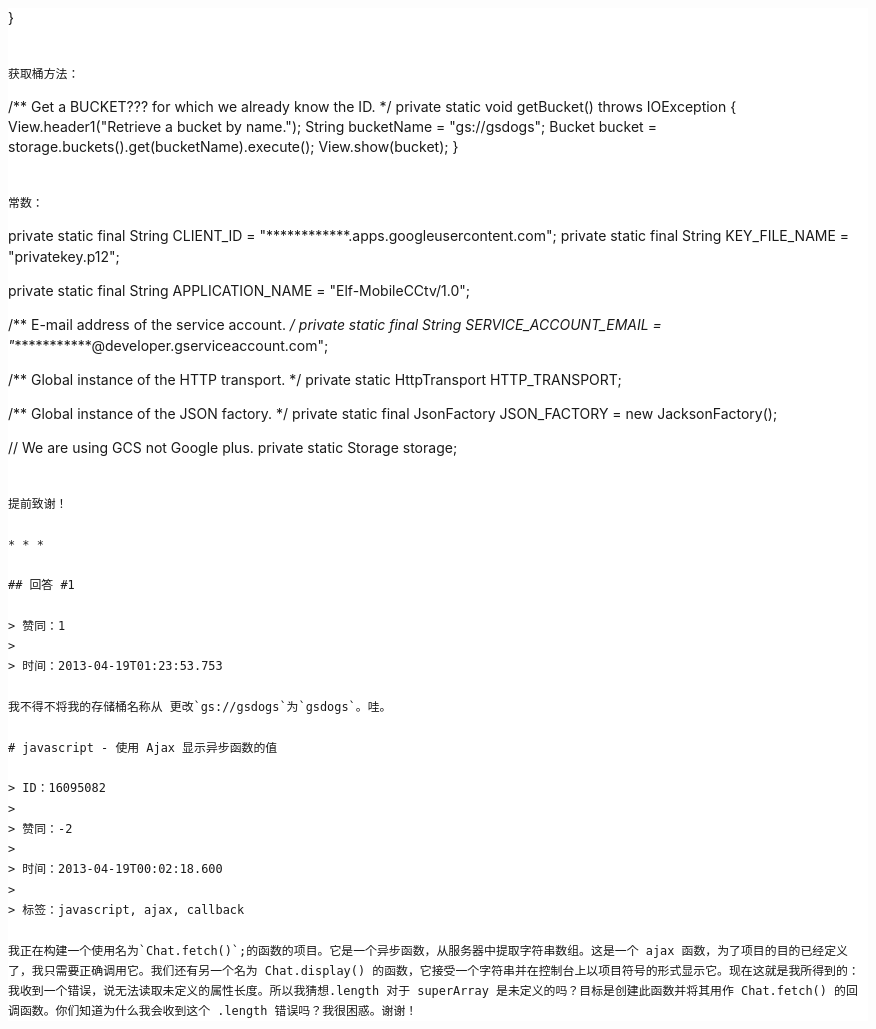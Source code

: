 } 
```

获取桶方法：

```
/** Get a BUCKET??? for which we already know the ID. */
private static void getBucket() throws IOException
{
    View.header1("Retrieve a bucket by name.");
    String bucketName = "gs://gsdogs";
    Bucket bucket = storage.buckets().get(bucketName).execute();
    View.show(bucket);
} 
```

常数：

```
private static final String CLIENT_ID = "************.apps.googleusercontent.com";
private static final String KEY_FILE_NAME = "privatekey.p12";

private static final String APPLICATION_NAME = "Elf-MobileCCtv/1.0";

/** E-mail address of the service account. */
private static final String SERVICE_ACCOUNT_EMAIL = "************@developer.gserviceaccount.com";

/** Global instance of the HTTP transport. */
private static HttpTransport HTTP_TRANSPORT;

/** Global instance of the JSON factory. */
private static final JsonFactory JSON_FACTORY = new JacksonFactory();

// We are using GCS not Google plus.
private static Storage storage; 
```

提前致谢！

* * *

## 回答 #1

> 赞同：1
> 
> 时间：2013-04-19T01:23:53.753

我不得不将我的存储桶名称从 更改`gs://gsdogs`为`gsdogs`。哇。

# javascript - 使用 Ajax 显示异步函数的值

> ID：16095082
> 
> 赞同：-2
> 
> 时间：2013-04-19T00:02:18.600
> 
> 标签：javascript, ajax, callback

我正在构建一个使用名为`Chat.fetch()`;的函数的项目。它是一个异步函数，从服务器中提取字符串数组。这是一个 ajax 函数，为了项目的目的已经定义了，我只需要正确调用它。我们还有另一个名为 Chat.display() 的函数，它接受一个字符串并在控制台上以项目符号的形式显示它。现在这就是我所得到的：我收到一个错误，说无法读取未定义的属性长度。所以我猜想.length 对于 superArray 是未定义的吗？目标是创建此函数并将其用作 Chat.fetch() 的回调函数。你们知道为什么我会收到这个 .length 错误吗？我很困惑。谢谢！

```
 <!DOCTYPE html>
<html>
  <head>